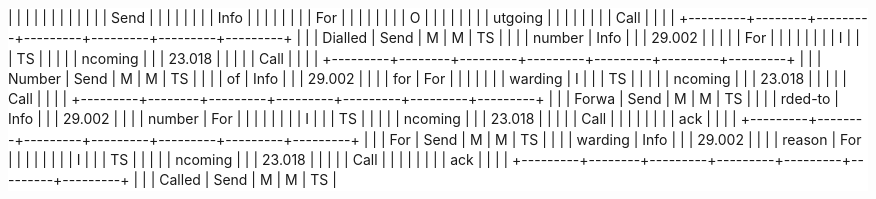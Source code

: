 |         |        |         |         |         |         |         |
|         |        |         | Send    |         |         |         |
|         |        |         | Info    |         |         |         |
|         |        |         | For     |         |         |         |
|         |        |         | O       |         |         |         |
|         |        |         | utgoing |         |         |         |
|         |        |         | Call    |         |         |         |
+---------+--------+---------+---------+---------+---------+---------+
|         |        | Dialled | Send    | M       | M       | TS      |
|         |        | number  | Info    |         |         | 29.002  |
|         |        |         | For     |         |         |         |
|         |        |         | I       |         |         | TS      |
|         |        |         | ncoming |         |         | 23.018  |
|         |        |         | Call    |         |         |         |
+---------+--------+---------+---------+---------+---------+---------+
|         |        | Number  | Send    | M       | M       | TS      |
|         |        | of      | Info    |         |         | 29.002  |
|         |        | for     | For     |         |         |         |
|         |        | warding | I       |         |         | TS      |
|         |        |         | ncoming |         |         | 23.018  |
|         |        |         | Call    |         |         |         |
+---------+--------+---------+---------+---------+---------+---------+
|         |        | Forwa   | Send    | M       | M       | TS      |
|         |        | rded-to | Info    |         |         | 29.002  |
|         |        | number  | For     |         |         |         |
|         |        |         | I       |         |         | TS      |
|         |        |         | ncoming |         |         | 23.018  |
|         |        |         | Call    |         |         |         |
|         |        |         | ack     |         |         |         |
+---------+--------+---------+---------+---------+---------+---------+
|         |        | For     | Send    | M       | M       | TS      |
|         |        | warding | Info    |         |         | 29.002  |
|         |        | reason  | For     |         |         |         |
|         |        |         | I       |         |         | TS      |
|         |        |         | ncoming |         |         | 23.018  |
|         |        |         | Call    |         |         |         |
|         |        |         | ack     |         |         |         |
+---------+--------+---------+---------+---------+---------+---------+
|         |        | Called  | Send    | M       | M       | TS      |